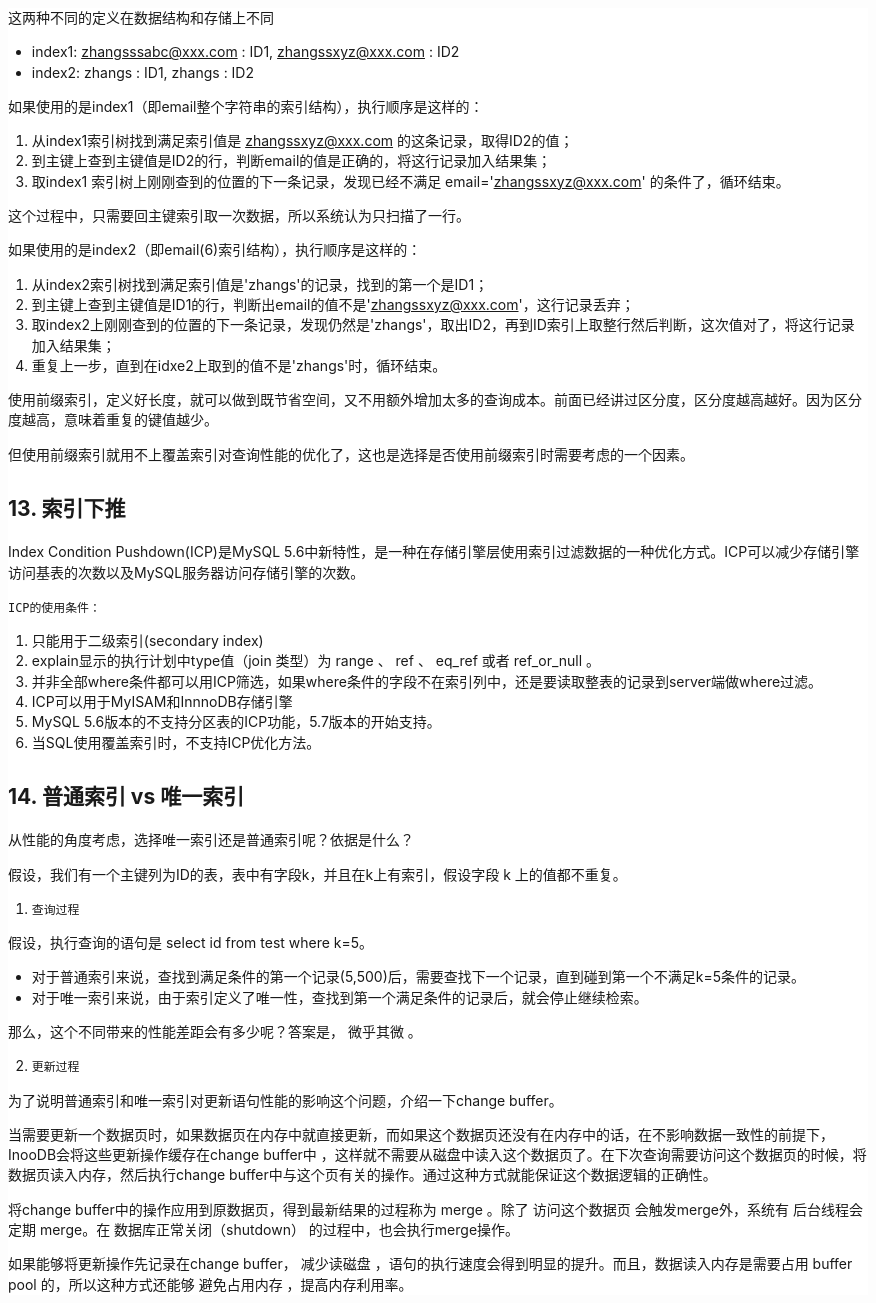 这两种不同的定义在数据结构和存储上不同
- index1:   zhangsssabc@xxx.com : ID1, zhangssxyz@xxx.com : ID2
- index2:   zhangs : ID1, zhangs : ID2

如果使用的是index1（即email整个字符串的索引结构），执行顺序是这样的：
1. 从index1索引树找到满足索引值是 zhangssxyz@xxx.com 的这条记录，取得ID2的值；
2. 到主键上查到主键值是ID2的行，判断email的值是正确的，将这行记录加入结果集；
3. 取index1 索引树上刚刚查到的位置的下一条记录，发现已经不满足 email='zhangssxyz@xxx.com' 的条件了，循环结束。
   
这个过程中，只需要回主键索引取一次数据，所以系统认为只扫描了一行。

如果使用的是index2（即email(6)索引结构），执行顺序是这样的：
1. 从index2索引树找到满足索引值是'zhangs'的记录，找到的第一个是ID1；
2. 到主键上查到主键值是ID1的行，判断出email的值不是'zhangssxyz@xxx.com'，这行记录丢弃；
3. 取index2上刚刚查到的位置的下一条记录，发现仍然是'zhangs'，取出ID2，再到ID索引上取整行然后判断，这次值对了，将这行记录加入结果集；
4. 重复上一步，直到在idxe2上取到的值不是'zhangs'时，循环结束。

使用前缀索引，定义好长度，就可以做到既节省空间，又不用额外增加太多的查询成本。前面已经讲过区分度，区分度越高越好。因为区分度越高，意味着重复的键值越少。

但使用前缀索引就用不上覆盖索引对查询性能的优化了，这也是选择是否使用前缀索引时需要考虑的一个因素。

## 13. 索引下推
Index Condition Pushdown(ICP)是MySQL 5.6中新特性，是一种在存储引擎层使用索引过滤数据的一种优化方式。ICP可以减少存储引擎访问基表的次数以及MySQL服务器访问存储引擎的次数。

`ICP的使用条件：`
1. 只能用于二级索引(secondary index)
2. explain显示的执行计划中type值（join 类型）为 range 、 ref 、 eq_ref 或者 ref_or_null 。
3. 并非全部where条件都可以用ICP筛选，如果where条件的字段不在索引列中，还是要读取整表的记录到server端做where过滤。
4. ICP可以用于MyISAM和InnnoDB存储引擎
5. MySQL 5.6版本的不支持分区表的ICP功能，5.7版本的开始支持。
6. 当SQL使用覆盖索引时，不支持ICP优化方法。

## 14. 普通索引 vs 唯一索引
从性能的角度考虑，选择唯一索引还是普通索引呢？依据是什么？

假设，我们有一个主键列为ID的表，表中有字段k，并且在k上有索引，假设字段 k 上的值都不重复。
1. `查询过程`

假设，执行查询的语句是 select id from test where k=5。

- 对于普通索引来说，查找到满足条件的第一个记录(5,500)后，需要查找下一个记录，直到碰到第一个不满足k=5条件的记录。
- 对于唯一索引来说，由于索引定义了唯一性，查找到第一个满足条件的记录后，就会停止继续检索。

那么，这个不同带来的性能差距会有多少呢？答案是， 微乎其微 。

2. `更新过程`

为了说明普通索引和唯一索引对更新语句性能的影响这个问题，介绍一下change buffer。

当需要更新一个数据页时，如果数据页在内存中就直接更新，而如果这个数据页还没有在内存中的话，在不影响数据一致性的前提下， InooDB会将这些更新操作缓存在change buffer中 ，这样就不需要从磁盘中读入这个数据页了。在下次查询需要访问这个数据页的时候，将数据页读入内存，然后执行change buffer中与这个页有关的操作。通过这种方式就能保证这个数据逻辑的正确性。

将change buffer中的操作应用到原数据页，得到最新结果的过程称为 merge 。除了 访问这个数据页 会触发merge外，系统有 后台线程会定期 merge。在 数据库正常关闭（shutdown） 的过程中，也会执行merge操作。

如果能够将更新操作先记录在change buffer， 减少读磁盘 ，语句的执行速度会得到明显的提升。而且，数据读入内存是需要占用 buffer pool 的，所以这种方式还能够 避免占用内存 ，提高内存利用率。

